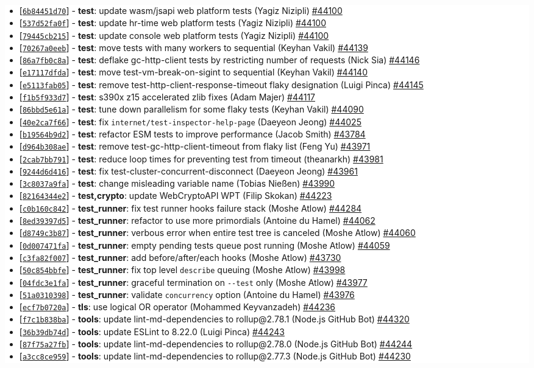 * \[[`6b84451d70`](https://github.com/nodejs/node/commit/6b84451d70)] - **test**: update wasm/jsapi web platform tests (Yagiz Nizipli) [#44100](https://github.com/nodejs/node/pull/44100)
* \[[`537d52fa0f`](https://github.com/nodejs/node/commit/537d52fa0f)] - **test**: update hr-time web platform tests (Yagiz Nizipli) [#44100](https://github.com/nodejs/node/pull/44100)
* \[[`79445cb215`](https://github.com/nodejs/node/commit/79445cb215)] - **test**: update console web platform tests (Yagiz Nizipli) [#44100](https://github.com/nodejs/node/pull/44100)
* \[[`70267a0eeb`](https://github.com/nodejs/node/commit/70267a0eeb)] - **test**: move tests with many workers to sequential (Keyhan Vakil) [#44139](https://github.com/nodejs/node/pull/44139)
* \[[`86a7fb0c8a`](https://github.com/nodejs/node/commit/86a7fb0c8a)] - **test**: deflake gc-http-client tests by restricting number of requests (Nick Sia) [#44146](https://github.com/nodejs/node/pull/44146)
* \[[`e17117dfda`](https://github.com/nodejs/node/commit/e17117dfda)] - **test**: move test-vm-break-on-sigint to sequential (Keyhan Vakil) [#44140](https://github.com/nodejs/node/pull/44140)
* \[[`e5113fab05`](https://github.com/nodejs/node/commit/e5113fab05)] - **test**: remove test-http-client-response-timeout flaky designation (Luigi Pinca) [#44145](https://github.com/nodejs/node/pull/44145)
* \[[`f1b5f933d7`](https://github.com/nodejs/node/commit/f1b5f933d7)] - **test**: s390x z15 accelerated zlib fixes (Adam Majer) [#44117](https://github.com/nodejs/node/pull/44117)
* \[[`86bbd5e61a`](https://github.com/nodejs/node/commit/86bbd5e61a)] - **test**: tune down parallelism for some flaky tests (Keyhan Vakil) [#44090](https://github.com/nodejs/node/pull/44090)
* \[[`40e2ca7f66`](https://github.com/nodejs/node/commit/40e2ca7f66)] - **test**: fix `internet/test-inspector-help-page` (Daeyeon Jeong) [#44025](https://github.com/nodejs/node/pull/44025)
* \[[`b19564b9d2`](https://github.com/nodejs/node/commit/b19564b9d2)] - **test**: refactor ESM tests to improve performance (Jacob Smith) [#43784](https://github.com/nodejs/node/pull/43784)
* \[[`d964b308ae`](https://github.com/nodejs/node/commit/d964b308ae)] - **test**: remove test-gc-http-client-timeout from flaky list (Feng Yu) [#43971](https://github.com/nodejs/node/pull/43971)
* \[[`2cab7bb791`](https://github.com/nodejs/node/commit/2cab7bb791)] - **test**: reduce loop times for preventing test from timeout (theanarkh) [#43981](https://github.com/nodejs/node/pull/43981)
* \[[`9244d6d416`](https://github.com/nodejs/node/commit/9244d6d416)] - **test**: fix test-cluster-concurrent-disconnect (Daeyeon Jeong) [#43961](https://github.com/nodejs/node/pull/43961)
* \[[`3c8037a9fa`](https://github.com/nodejs/node/commit/3c8037a9fa)] - **test**: change misleading variable name (Tobias Nießen) [#43990](https://github.com/nodejs/node/pull/43990)
* \[[`82164344e2`](https://github.com/nodejs/node/commit/82164344e2)] - **test,crypto**: update WebCryptoAPI WPT (Filip Skokan) [#44223](https://github.com/nodejs/node/pull/44223)
* \[[`c0b160c842`](https://github.com/nodejs/node/commit/c0b160c842)] - **test\_runner**: fix test runner hooks failure stack (Moshe Atlow) [#44284](https://github.com/nodejs/node/pull/44284)
* \[[`8ed39397d5`](https://github.com/nodejs/node/commit/8ed39397d5)] - **test\_runner**: refactor to use more primordials (Antoine du Hamel) [#44062](https://github.com/nodejs/node/pull/44062)
* \[[`d8749c3b87`](https://github.com/nodejs/node/commit/d8749c3b87)] - **test\_runner**: verbous error when entire test tree is canceled (Moshe Atlow) [#44060](https://github.com/nodejs/node/pull/44060)
* \[[`0d007471fa`](https://github.com/nodejs/node/commit/0d007471fa)] - **test\_runner**: empty pending tests queue post running (Moshe Atlow) [#44059](https://github.com/nodejs/node/pull/44059)
* \[[`c3fa82f007`](https://github.com/nodejs/node/commit/c3fa82f007)] - **test\_runner**: add before/after/each hooks (Moshe Atlow) [#43730](https://github.com/nodejs/node/pull/43730)
* \[[`50c854bbfe`](https://github.com/nodejs/node/commit/50c854bbfe)] - **test\_runner**: fix top level `describe` queuing (Moshe Atlow) [#43998](https://github.com/nodejs/node/pull/43998)
* \[[`04fdc3e1fa`](https://github.com/nodejs/node/commit/04fdc3e1fa)] - **test\_runner**: graceful termination on `--test` only (Moshe Atlow) [#43977](https://github.com/nodejs/node/pull/43977)
* \[[`51a0310398`](https://github.com/nodejs/node/commit/51a0310398)] - **test\_runner**: validate `concurrency` option (Antoine du Hamel) [#43976](https://github.com/nodejs/node/pull/43976)
* \[[`ecf7b0720a`](https://github.com/nodejs/node/commit/ecf7b0720a)] - **tls**: use logical OR operator (Mohammed Keyvanzadeh) [#44236](https://github.com/nodejs/node/pull/44236)
* \[[`f7c1b838ba`](https://github.com/nodejs/node/commit/f7c1b838ba)] - **tools**: update lint-md-dependencies to rollup\@2.78.1 (Node.js GitHub Bot) [#44320](https://github.com/nodejs/node/pull/44320)
* \[[`36b39db74d`](https://github.com/nodejs/node/commit/36b39db74d)] - **tools**: update ESLint to 8.22.0 (Luigi Pinca) [#44243](https://github.com/nodejs/node/pull/44243)
* \[[`87f75a27fb`](https://github.com/nodejs/node/commit/87f75a27fb)] - **tools**: update lint-md-dependencies to rollup\@2.78.0 (Node.js GitHub Bot) [#44244](https://github.com/nodejs/node/pull/44244)
* \[[`a3cc8ce959`](https://github.com/nodejs/node/commit/a3cc8ce959)] - **tools**: update lint-md-dependencies to rollup\@2.77.3 (Node.js GitHub Bot) [#44230](https://github.com/nodejs/node/pull/44230)